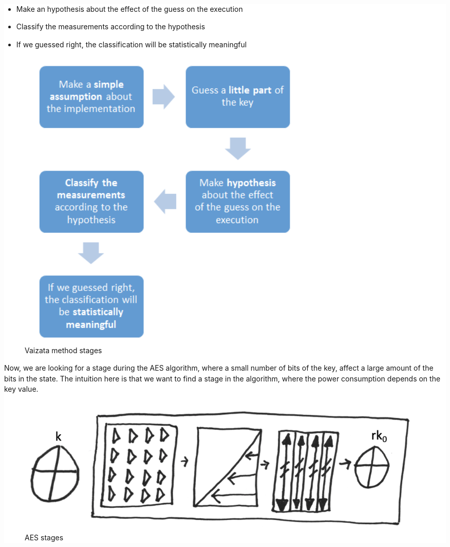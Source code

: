 -   Make an hypothesis about the effect of the guess on the execution

-   Classify the measurements according to the hypothesis

-   If we guessed right, the classification will be statistically
    meaningful

<figure>
<img src="../media/file77.png" id="fig:vaizata" alt="Vaizata method stages" /><figcaption aria-hidden="true">Vaizata method stages</figcaption>
</figure>

Now, we are looking for a stage during the AES algorithm, where a small
number of bits of the key, affect a large amount of the bits in the
state. The intuition here is that we want to find a stage in the
algorithm, where the power consumption depends on the key value.

<figure>
<img src="../media/file78.png" id="fig:aes-stages" alt="AES stages" /><figcaption aria-hidden="true">AES stages</figcaption>
</figure>
